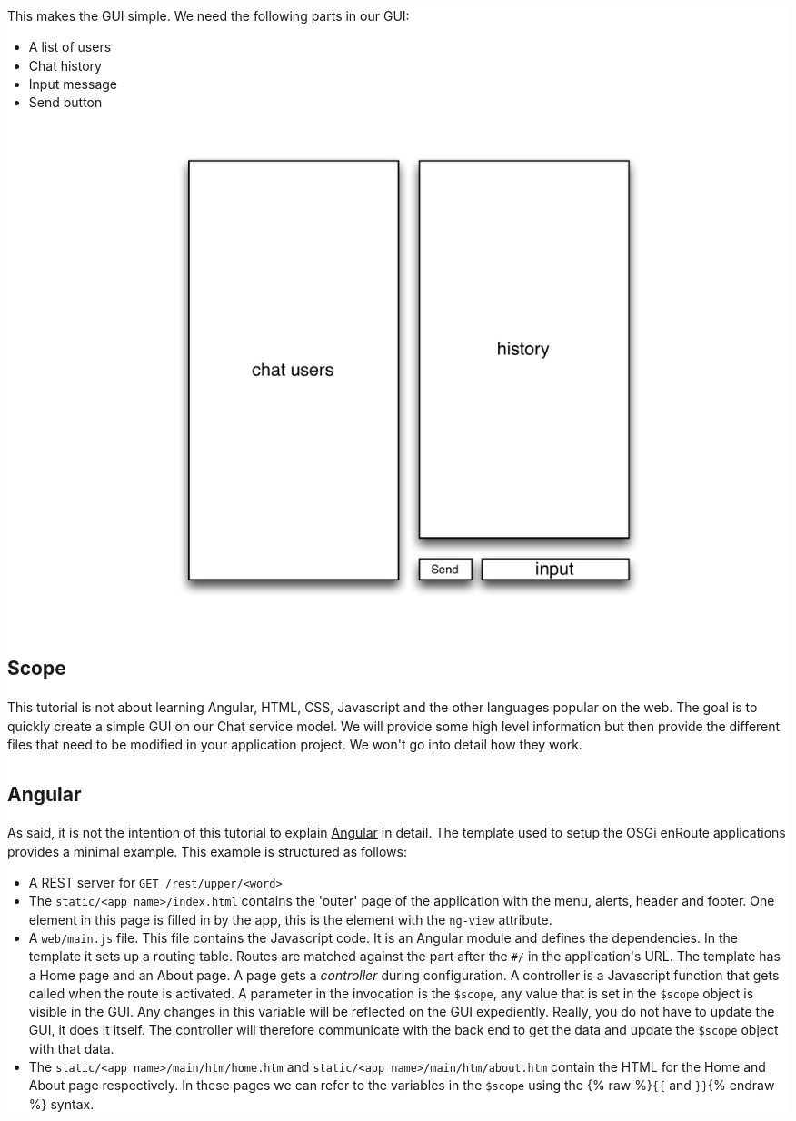 This makes the GUI simple. We need the following parts in our GUI:

* A list of users
* Chat history
* Input message
* Send button  

![GUI Layout](/img/tutorial_rsa/gui-layout.png)

## Scope

This tutorial is not about learning Angular, HTML, CSS, Javascript and the other languages popular on the web. The goal is to quickly create a simple GUI on our Chat service model. We will provide some high level information but then provide the different files that need to be modified in your application project. We won't go into detail how they work.

## Angular

As said, it is not the intention of this tutorial to explain [Angular][angular] in detail. The template used to setup the OSGi enRoute applications provides a minimal example. This example is structured as follows:

* A REST server for `GET /rest/upper/<word>`
* The `static/<app name>/index.html` contains the 'outer' page of the application with the menu, alerts, header and footer. One element in this page is filled in by the app, this is the element with the `ng-view` attribute.
* A `web/main.js` file. This file contains the Javascript code. It is an Angular module and defines the dependencies. In the template it sets up a routing table. Routes are matched against the part after the `#/` in the application's URL. The template has a Home page and an About page. A page gets a _controller_ during configuration. A controller is a Javascript function that gets called when the route is activated. A parameter in the invocation is the `$scope`, any value that is set in the `$scope` object is visible in the GUI. Any changes in this variable will be reflected on the GUI expediently. Really, you do not have to update the GUI, it does it itself. The controller will therefore communicate with the back end to get the data and update the `$scope` object with that data.
* The `static/<app name>/main/htm/home.htm` and   `static/<app name>/main/htm/about.htm` contain the HTML for the Home and About page respectively. In these pages we can refer to the variables in the `$scope` using the {% raw %}`{{` and `}}`{% endraw %} syntax. 

[angular]: https://angularjs.org/